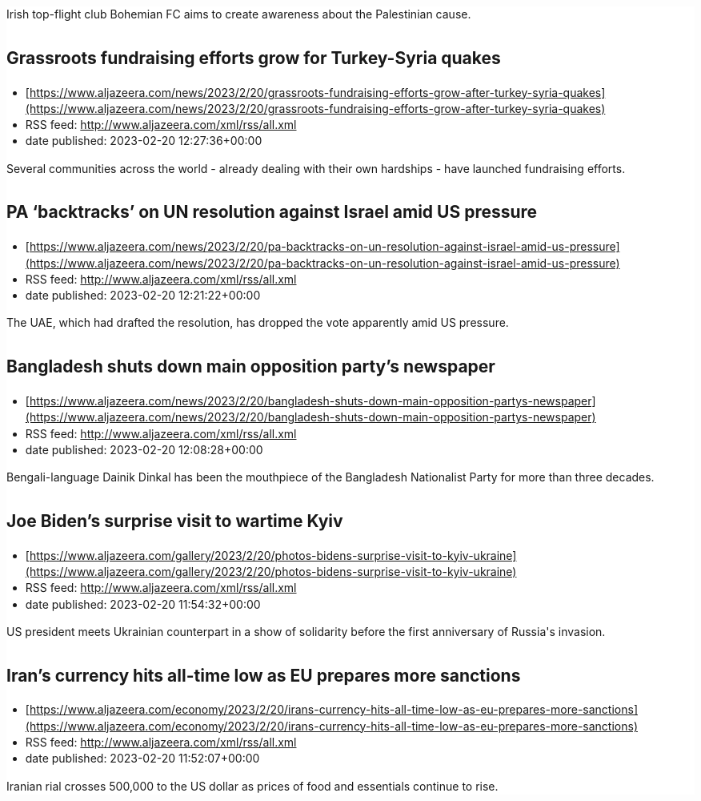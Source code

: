 Irish top-flight club Bohemian FC aims to create awareness about the Palestinian cause.

## Grassroots fundraising efforts grow for Turkey-Syria quakes
 - [https://www.aljazeera.com/news/2023/2/20/grassroots-fundraising-efforts-grow-after-turkey-syria-quakes](https://www.aljazeera.com/news/2023/2/20/grassroots-fundraising-efforts-grow-after-turkey-syria-quakes)
 - RSS feed: http://www.aljazeera.com/xml/rss/all.xml
 - date published: 2023-02-20 12:27:36+00:00

Several communities across the world - already dealing with their own hardships - have launched fundraising efforts.

## PA ‘backtracks’ on UN resolution against Israel amid US pressure
 - [https://www.aljazeera.com/news/2023/2/20/pa-backtracks-on-un-resolution-against-israel-amid-us-pressure](https://www.aljazeera.com/news/2023/2/20/pa-backtracks-on-un-resolution-against-israel-amid-us-pressure)
 - RSS feed: http://www.aljazeera.com/xml/rss/all.xml
 - date published: 2023-02-20 12:21:22+00:00

The UAE, which had drafted the resolution, has dropped the vote apparently amid US pressure.

## Bangladesh shuts down main opposition party’s newspaper
 - [https://www.aljazeera.com/news/2023/2/20/bangladesh-shuts-down-main-opposition-partys-newspaper](https://www.aljazeera.com/news/2023/2/20/bangladesh-shuts-down-main-opposition-partys-newspaper)
 - RSS feed: http://www.aljazeera.com/xml/rss/all.xml
 - date published: 2023-02-20 12:08:28+00:00

Bengali-language Dainik Dinkal has been the mouthpiece of the Bangladesh Nationalist Party for more than three decades.

## Joe Biden’s surprise visit to wartime Kyiv
 - [https://www.aljazeera.com/gallery/2023/2/20/photos-bidens-surprise-visit-to-kyiv-ukraine](https://www.aljazeera.com/gallery/2023/2/20/photos-bidens-surprise-visit-to-kyiv-ukraine)
 - RSS feed: http://www.aljazeera.com/xml/rss/all.xml
 - date published: 2023-02-20 11:54:32+00:00

US president meets Ukrainian counterpart in a show of solidarity before the first anniversary of Russia&#039;s invasion.

## Iran’s currency hits all-time low as EU prepares more sanctions
 - [https://www.aljazeera.com/economy/2023/2/20/irans-currency-hits-all-time-low-as-eu-prepares-more-sanctions](https://www.aljazeera.com/economy/2023/2/20/irans-currency-hits-all-time-low-as-eu-prepares-more-sanctions)
 - RSS feed: http://www.aljazeera.com/xml/rss/all.xml
 - date published: 2023-02-20 11:52:07+00:00

Iranian rial crosses 500,000 to the US dollar as prices of food and essentials continue to rise.
